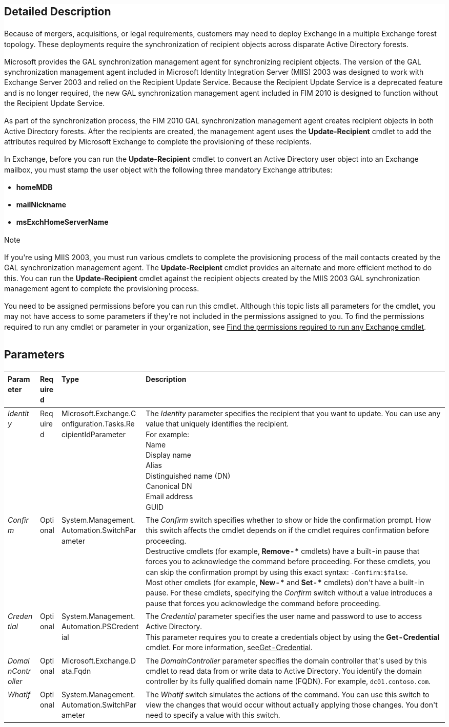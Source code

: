 ## Detailed Description
<a name="DetailedDescription"> </a>

Because of mergers, acquisitions, or legal requirements, customers may need to deploy Exchange in a multiple Exchange forest topology. These deployments require the synchronization of recipient objects across disparate Active Directory forests.
  
Microsoft provides the GAL synchronization management agent for synchronizing recipient objects. The version of the GAL synchronization management agent included in Microsoft Identity Integration Server (MIIS) 2003 was designed to work with Exchange Server 2003 and relied on the Recipient Update Service. Because the Recipient Update Service is a deprecated feature and is no longer required, the new GAL synchronization management agent included in FIM 2010 is designed to function without the Recipient Update Service.
  
As part of the synchronization process, the FIM 2010 GAL synchronization management agent creates recipient objects in both Active Directory forests. After the recipients are created, the management agent uses the **Update-Recipient** cmdlet to add the attributes required by Microsoft Exchange to complete the provisioning of these recipients.
  
In Exchange, before you can run the **Update-Recipient** cmdlet to convert an Active Directory user object into an Exchange mailbox, you must stamp the user object with the following three mandatory Exchange attributes:
  
- **homeMDB**
    
- **mailNickname**
    
- **msExchHomeServerName**
    
> [!NOTE]
> If you're using MIIS 2003, you must run various cmdlets to complete the provisioning process of the mail contacts created by the GAL synchronization management agent. The **Update-Recipient** cmdlet provides an alternate and more efficient method to do this. You can run the **Update-Recipient** cmdlet against the recipient objects created by the MIIS 2003 GAL synchronization management agent to complete the provisioning process.
  
You need to be assigned permissions before you can run this cmdlet. Although this topic lists all parameters for the cmdlet, you may not have access to some parameters if they're not included in the permissions assigned to you. To find the permissions required to run any cmdlet or parameter in your organization, see [Find the permissions required to run any Exchange cmdlet](https://technet.microsoft.com/library/mt432940.aspx).
  
## Parameters
<a name="DetailedDescription"> </a>

|**Parameter**|**Required**|**Type**|**Description**|
|:-----|:-----|:-----|:-----|
| _Identity_ <br/> |Required  <br/> |Microsoft.Exchange.Configuration.Tasks.RecipientIdParameter  <br/> | The _Identity_ parameter specifies the recipient that you want to update. You can use any value that uniquely identifies the recipient. <br/>  For example: <br/>  Name <br/>  Display name <br/>  Alias <br/>  Distinguished name (DN) <br/>  Canonical DN <br/>  Email address <br/>  GUID <br/> |
| _Confirm_ <br/> |Optional  <br/> |System.Management.Automation.SwitchParameter  <br/> | The _Confirm_ switch specifies whether to show or hide the confirmation prompt. How this switch affects the cmdlet depends on if the cmdlet requires confirmation before proceeding. <br/>  Destructive cmdlets (for example, **Remove-\*** cmdlets) have a built-in pause that forces you to acknowledge the command before proceeding. For these cmdlets, you can skip the confirmation prompt by using this exact syntax: `-Confirm:$false`.  <br/>  Most other cmdlets (for example, **New-\*** and **Set-\*** cmdlets) don't have a built-in pause. For these cmdlets, specifying the _Confirm_ switch without a value introduces a pause that forces you acknowledge the command before proceeding. <br/> |
| _Credential_ <br/> |Optional  <br/> |System.Management.Automation.PSCredential  <br/> |The _Credential_ parameter specifies the user name and password to use to access Active Directory. <br/> This parameter requires you to create a credentials object by using the **Get-Credential** cmdlet. For more information, see[Get-Credential](https://go.microsoft.com/fwlink/p/?linkId=142122).  <br/> |
| _DomainController_ <br/> |Optional  <br/> |Microsoft.Exchange.Data.Fqdn  <br/> |The _DomainController_ parameter specifies the domain controller that's used by this cmdlet to read data from or write data to Active Directory. You identify the domain controller by its fully qualified domain name (FQDN). For example, `dc01.contoso.com`.  <br/> |
| _WhatIf_ <br/> |Optional  <br/> |System.Management.Automation.SwitchParameter  <br/> |The _WhatIf_ switch simulates the actions of the command. You can use this switch to view the changes that would occur without actually applying those changes. You don't need to specify a value with this switch. <br/> |
   
